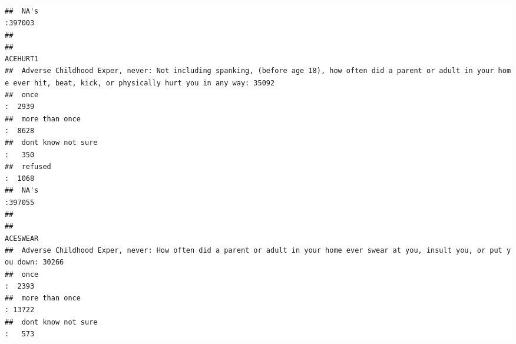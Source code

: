     ##  NA's                                                                                                                               :397003  
    ##                                                                                                                                              
    ##                                                                                                                                                                           ACEHURT1     
    ##  Adverse Childhood Exper, never: Not including spanking, (before age 18), how often did a parent or adult in your home ever hit, beat, kick, or physically hurt you in any way: 35092  
    ##  once                                                                                                                                                                         :  2939  
    ##  more than once                                                                                                                                                               :  8628  
    ##  dont know not sure                                                                                                                                                           :   350  
    ##  refused                                                                                                                                                                      :  1068  
    ##  NA's                                                                                                                                                                         :397055  
    ##                                                                                                                                                                                        
    ##                                                                                                                         ACESWEAR     
    ##  Adverse Childhood Exper, never: How often did a parent or adult in your home ever swear at you, insult you, or put you down: 30266  
    ##  once                                                                                                                       :  2393  
    ##  more than once                                                                                                             : 13722  
    ##  dont know not sure                                                                                                         :   573  